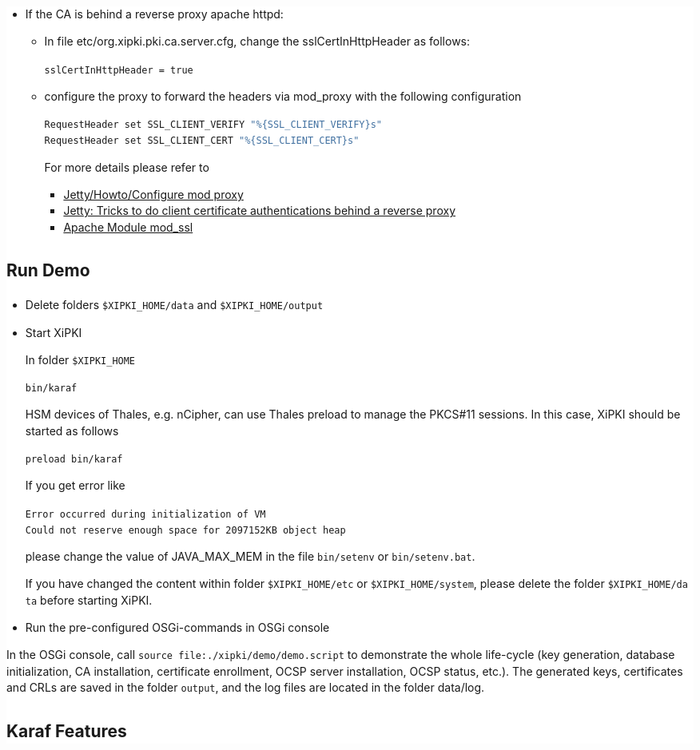 * If the CA is behind a reverse proxy apache httpd:

  * In file etc/org.xipki.pki.ca.server.cfg, change the sslCertInHttpHeader as follows:

    ```sh
    sslCertInHttpHeader = true
    ```

  * configure the proxy to forward the headers via mod_proxy with the following configuration

    ```sh
    RequestHeader set SSL_CLIENT_VERIFY "%{SSL_CLIENT_VERIFY}s"
    RequestHeader set SSL_CLIENT_CERT "%{SSL_CLIENT_CERT}s"
    ```

    For more details please refer to

      * [Jetty/Howto/Configure mod proxy](https://wiki.eclipse.org/Jetty/Howto/Configure_mod_proxy)
      * [Jetty: Tricks to do client certificate authentications behind a reverse proxy](http://www.zeitoun.net/articles/client-certificate-x509-authentication-behind-reverse-proxy/start)
      * [Apache Module mod_ssl](http://httpd.apache.org/docs/2.2/mod/mod_ssl.html#envvars)

Run Demo
-----

* Delete folders `$XIPKI_HOME/data` and `$XIPKI_HOME/output`

* Start XiPKI

    In folder `$XIPKI_HOME`
    ```sh
    bin/karaf
    ```

    HSM devices of Thales, e.g. nCipher, can use Thales preload to manage the PKCS#11 sessions. In this case, XiPKI should be started as follows
    ```sh
    preload bin/karaf
    ```

    If you get error like
    ```sh
    Error occurred during initialization of VM
    Could not reserve enough space for 2097152KB object heap
    ```
    please change the value of JAVA_MAX_MEM in the file `bin/setenv` or `bin/setenv.bat`.

    If you have changed the content within folder `$XIPKI_HOME/etc` or `$XIPKI_HOME/system`, please delete the folder `$XIPKI_HOME/data` before starting XiPKI.

* Run the pre-configured OSGi-commands in OSGi console

In the OSGi console, call `source file:./xipki/demo/demo.script` to demonstrate the whole life-cycle (key generation, database initialization, CA installation, certificate enrollment, OCSP server installation, OCSP status, etc.). The generated keys, certificates and CRLs are saved in the folder `output`, and the log files are located in the folder data/log.

Karaf Features
-----
